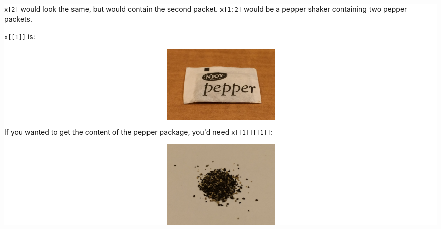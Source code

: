`x[2]` would look the same, but would contain the second packet. `x[1:2]` would be a pepper shaker containing two pepper packets. 

`x[[1]]` is:

<img src="images/pepper-2.jpg" width="25%" style="display: block; margin: auto;" />

If you wanted to get the content of the pepper package, you'd need `x[[1]][[1]]`:

<img src="images/pepper-3.jpg" width="25%" style="display: block; margin: auto;" />
